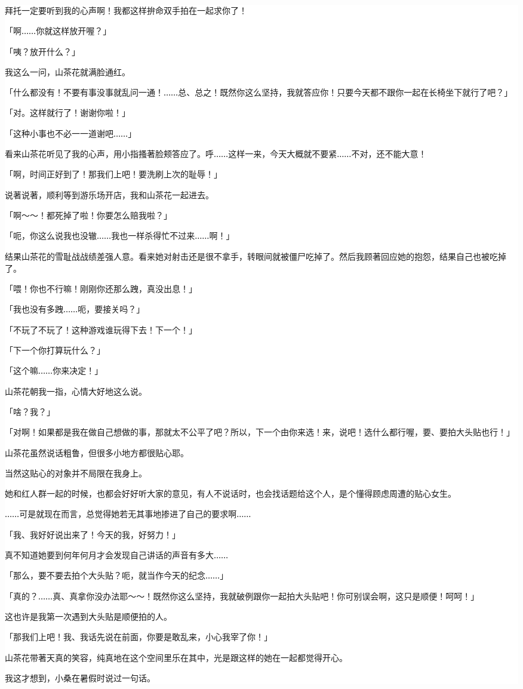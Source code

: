 拜托一定要听到我的心声啊！我都这样拚命双手拍在一起求你了！

「啊……你就这样放开喔？」

「咦？放开什么？」

我这么一问，山茶花就满脸通红。

「什么都没有！不要有事没事就乱问一通！……总、总之！既然你这么坚持，我就答应你！只要今天都不跟你一起在长椅坐下就行了吧？」

「对。这样就行了！谢谢你啦！」

「这种小事也不必一一道谢吧……」

看来山茶花听见了我的心声，用小指搔著脸颊答应了。呼……这样一来，今天大概就不要紧……不对，还不能大意！

「啊，时间正好到了！那我们上吧！要洗刷上次的耻辱！」

说著说著，顺利等到游乐场开店，我和山茶花一起进去。

「啊～～！都死掉了啦！你要怎么赔我啦？」

「呃，你这么说我也没辙……我也一样杀得忙不过来……啊！」

结果山茶花的雪耻战战绩差强人意。看来她对射击还是很不拿手，转眼间就被僵尸吃掉了。然后我顾著回应她的抱怨，结果自己也被吃掉了。

「喂！你也不行嘛！刚刚你还那么跩，真没出息！」

「我也没有多跩……呃，要接关吗？」

「不玩了不玩了！这种游戏谁玩得下去！下一个！」

「下一个你打算玩什么？」

「这个嘛……你来决定！」

山茶花朝我一指，心情大好地这么说。

「啥？我？」

「对啊！如果都是我在做自己想做的事，那就太不公平了吧？所以，下一个由你来选！来，说吧！选什么都行喔，要、要拍大头贴也行！」

山茶花虽然说话粗鲁，但很多小地方都很贴心耶。

当然这贴心的对象并不局限在我身上。

她和红人群一起的时候，也都会好好听大家的意见，有人不说话时，也会找话题给这个人，是个懂得顾虑周遭的贴心女生。

……可是就现在而言，总觉得她若无其事地掺进了自己的要求啊……

「我、我好好说出来了！今天的我，好努力！」

真不知道她要到何年何月才会发现自己讲话的声音有多大……

「那么，要不要去拍个大头贴？呃，就当作今天的纪念……」

「真的？……真、真拿你没办法耶～～！既然你这么坚持，我就破例跟你一起拍大头贴吧！你可别误会啊，这只是顺便！呵呵！」

这也许是我第一次遇到大头贴是顺便拍的人。

「那我们上吧！我、我话先说在前面，你要是敢乱来，小心我宰了你！」

山茶花带著天真的笑容，纯真地在这个空间里乐在其中，光是跟这样的她在一起都觉得开心。

我这才想到，小桑在暑假时说过一句话。
